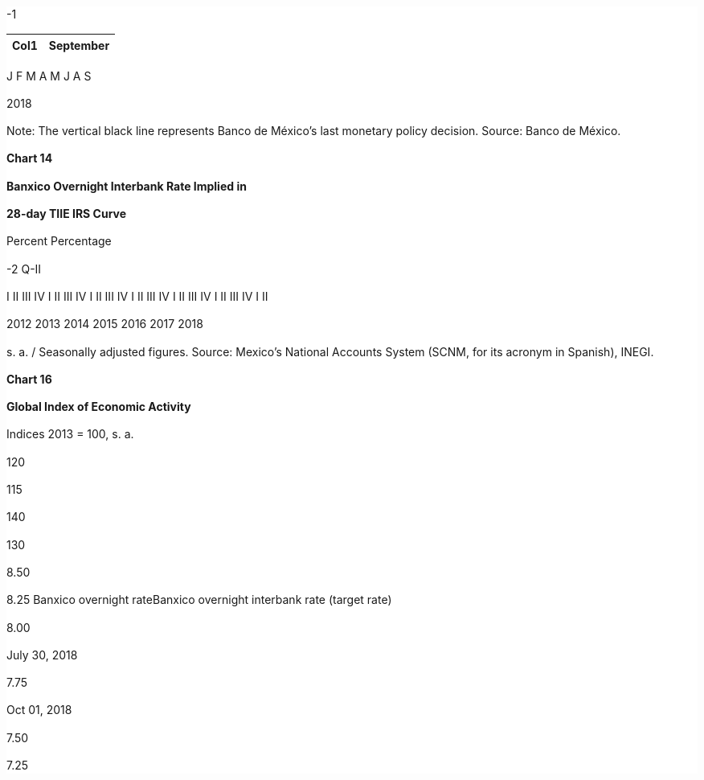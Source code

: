-1

|Col1|September|
|---|---|


J F M A M J A S

2018


Note: The vertical black line represents Banco de México’s last monetary
policy decision.
Source: Banco de México.

**Chart 14**

**Banxico Overnight Interbank Rate Implied in**

**28-day TIIE IRS Curve**

Percent Percentage


-2 Q-II

I II III IV I II III IV I II III IV I II III IV I II III IV I II III IV I II

2012 2013 2014 2015 2016 2017 2018

s. a. / Seasonally adjusted figures.
Source: Mexico’s National Accounts System (SCNM, for its acronym in
Spanish), INEGI.

**Chart 16**

**Global Index of Economic Activity**

Indices 2013 = 100, s. a.


120

115


140

130


8.50

8.25 Banxico overnight rateBanxico overnight interbank rate (target rate)

8.00

July 30, 2018

7.75

Oct 01, 2018

7.50

7.25
